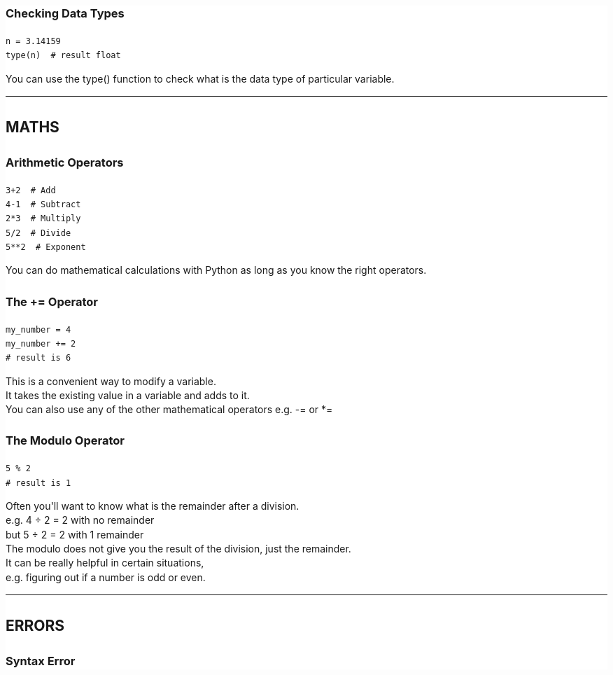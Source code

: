 ### Checking Data Types

    n = 3.14159
    type(n)  # result float

You can use the type() function to check what is the data type of particular variable.

---

## MATHS

### Arithmetic Operators

    3+2  # Add
    4-1  # Subtract
    2*3  # Multiply
    5/2  # Divide
    5**2  # Exponent

You can do mathematical calculations with Python as long as you know the right operators.

### The += Operator

    my_number = 4
    my_number += 2
    # result is 6

This is a convenient way to modify a variable.<br>
It takes the existing value in a variable and adds to it.<br>
You can also use any of the other mathematical operators e.g. -= or *=

### The Modulo Operator

    5 % 2
    # result is 1

Often you'll want to know what is the remainder after a division.<br>
e.g. 4 ÷ 2 = 2 with no remainder<br>
but 5 ÷ 2 = 2 with 1 remainder<br>
The modulo does not give you the result of the division, just the remainder.<br>
It can be really helpful in certain situations,<br>
e.g. figuring out if a number is odd or even.

---

## ERRORS

### Syntax Error

